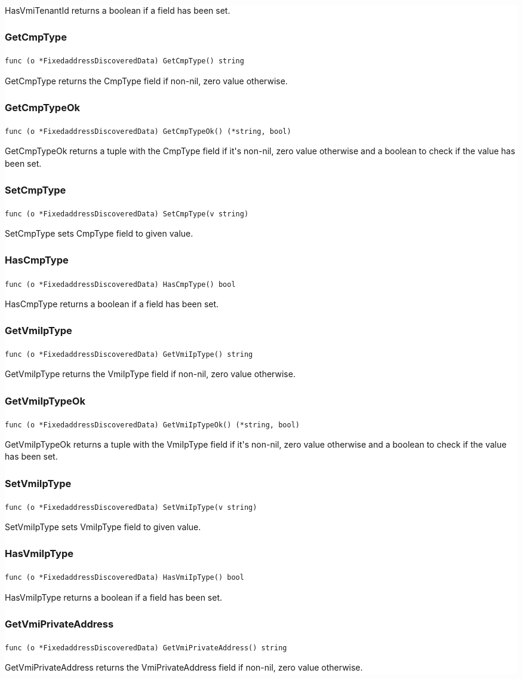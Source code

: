 HasVmiTenantId returns a boolean if a field has been set.

### GetCmpType

`func (o *FixedaddressDiscoveredData) GetCmpType() string`

GetCmpType returns the CmpType field if non-nil, zero value otherwise.

### GetCmpTypeOk

`func (o *FixedaddressDiscoveredData) GetCmpTypeOk() (*string, bool)`

GetCmpTypeOk returns a tuple with the CmpType field if it's non-nil, zero value otherwise
and a boolean to check if the value has been set.

### SetCmpType

`func (o *FixedaddressDiscoveredData) SetCmpType(v string)`

SetCmpType sets CmpType field to given value.

### HasCmpType

`func (o *FixedaddressDiscoveredData) HasCmpType() bool`

HasCmpType returns a boolean if a field has been set.

### GetVmiIpType

`func (o *FixedaddressDiscoveredData) GetVmiIpType() string`

GetVmiIpType returns the VmiIpType field if non-nil, zero value otherwise.

### GetVmiIpTypeOk

`func (o *FixedaddressDiscoveredData) GetVmiIpTypeOk() (*string, bool)`

GetVmiIpTypeOk returns a tuple with the VmiIpType field if it's non-nil, zero value otherwise
and a boolean to check if the value has been set.

### SetVmiIpType

`func (o *FixedaddressDiscoveredData) SetVmiIpType(v string)`

SetVmiIpType sets VmiIpType field to given value.

### HasVmiIpType

`func (o *FixedaddressDiscoveredData) HasVmiIpType() bool`

HasVmiIpType returns a boolean if a field has been set.

### GetVmiPrivateAddress

`func (o *FixedaddressDiscoveredData) GetVmiPrivateAddress() string`

GetVmiPrivateAddress returns the VmiPrivateAddress field if non-nil, zero value otherwise.
